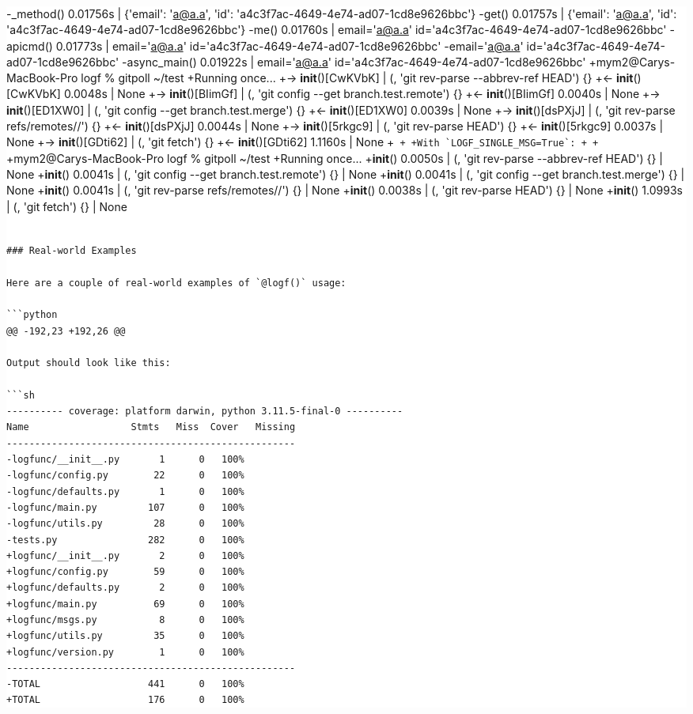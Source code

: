 -_method() 0.01756s | {'email': 'a@a.a', 'id': 'a4c3f7ac-4649-4e74-ad07-1cd8e9626bbc'}
-get() 0.01757s | {'email': 'a@a.a', 'id': 'a4c3f7ac-4649-4e74-ad07-1cd8e9626bbc'}
-me() 0.01760s | email='a@a.a' id='a4c3f7ac-4649-4e74-ad07-1cd8e9626bbc'
-apicmd() 0.01773s | email='a@a.a' id='a4c3f7ac-4649-4e74-ad07-1cd8e9626bbc'
-email='a@a.a' id='a4c3f7ac-4649-4e74-ad07-1cd8e9626bbc'
-async_main() 0.01922s | email='a@a.a' id='a4c3f7ac-4649-4e74-ad07-1cd8e9626bbc'
+mym2@Carys-MacBook-Pro logf % gitpoll ~/test
+Running once...
+-> __init__()[CwKVbK] | (<CmdExec >, 'git rev-parse --abbrev-ref HEAD') {}
+<- __init__()[CwKVbK] 0.0048s | None
+-> __init__()[BIimGf] | (<CmdExec >, 'git config --get branch.test.remote') {}
+<- __init__()[BIimGf] 0.0040s | None
+-> __init__()[ED1XW0] | (<CmdExec >, 'git config --get branch.test.merge') {}
+<- __init__()[ED1XW0] 0.0039s | None
+-> __init__()[dsPXjJ] | (<CmdExec >, 'git rev-parse refs/remotes//') {}
+<- __init__()[dsPXjJ] 0.0044s | None
+-> __init__()[5rkgc9] | (<CmdExec >, 'git rev-parse HEAD') {}
+<- __init__()[5rkgc9] 0.0037s | None
+-> __init__()[GDti62] | (<CmdExec >, 'git fetch') {}
+<- __init__()[GDti62] 1.1160s | None
+```
+
+With `LOGF_SINGLE_MSG=True`:
+
+```
+mym2@Carys-MacBook-Pro logf % gitpoll ~/test
+Running once...
+__init__() 0.0050s | (<CmdExec >, 'git rev-parse --abbrev-ref HEAD') {} | None
+__init__() 0.0041s | (<CmdExec >, 'git config --get branch.test.remote') {} | None
+__init__() 0.0041s | (<CmdExec >, 'git config --get branch.test.merge') {} | None
+__init__() 0.0041s | (<CmdExec >, 'git rev-parse refs/remotes//') {} | None
+__init__() 0.0038s | (<CmdExec >, 'git rev-parse HEAD') {} | None
+__init__() 1.0993s | (<CmdExec >, 'git fetch') {} | None
 ```
 
 ### Real-world Examples
 
 Here are a couple of real-world examples of `@logf()` usage:
 
 ```python
@@ -192,23 +192,26 @@
 
 Output should look like this:
 
 ```sh
 ---------- coverage: platform darwin, python 3.11.5-final-0 ----------
 Name                  Stmts   Miss  Cover   Missing
 ---------------------------------------------------
-logfunc/__init__.py       1      0   100%
-logfunc/config.py        22      0   100%
-logfunc/defaults.py       1      0   100%
-logfunc/main.py         107      0   100%
-logfunc/utils.py         28      0   100%
-tests.py                282      0   100%
+logfunc/__init__.py       2      0   100%
+logfunc/config.py        59      0   100%
+logfunc/defaults.py       2      0   100%
+logfunc/main.py          69      0   100%
+logfunc/msgs.py           8      0   100%
+logfunc/utils.py         35      0   100%
+logfunc/version.py        1      0   100%
 ---------------------------------------------------
-TOTAL                   441      0   100%
+TOTAL                   176      0   100%
 ```